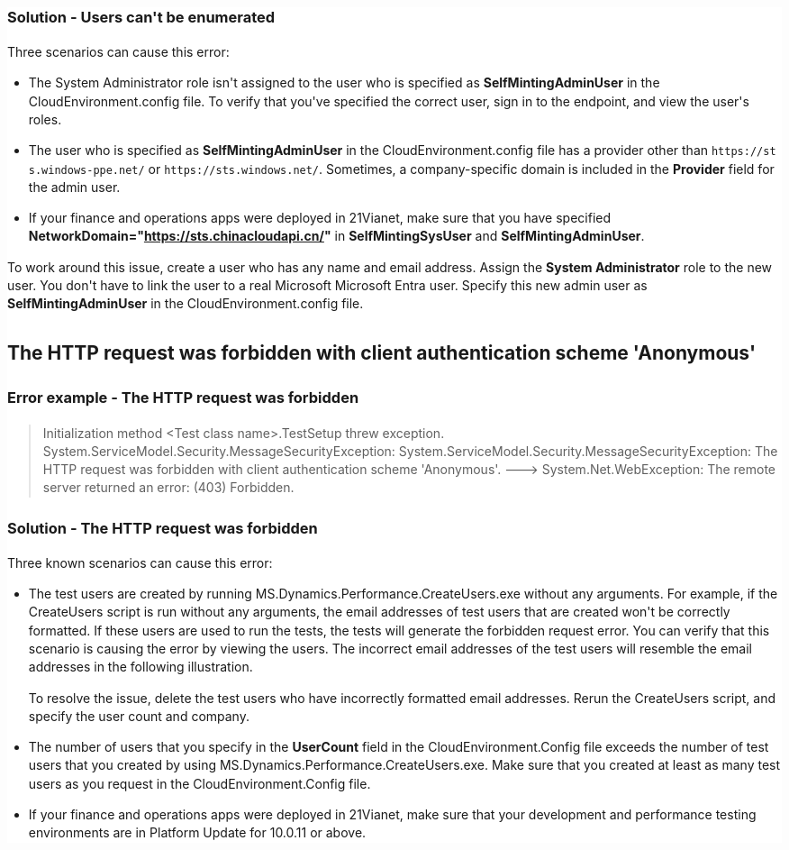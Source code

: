### Solution - Users can't be enumerated

Three scenarios can cause this error:

- The System Administrator role isn't assigned to the user who is specified as **SelfMintingAdminUser** in the CloudEnvironment.config file. To verify that you've specified the correct user, sign in to the endpoint, and view the user's roles.

  
- The user who is specified as **SelfMintingAdminUser** in the CloudEnvironment.config file has a provider other than `https://sts.windows-ppe.net/` or `https://sts.windows.net/`. Sometimes, a company-specific domain is included in the **Provider** field for the admin user.

- If your finance and operations apps were deployed in 21Vianet, make sure that you have specified **NetworkDomain="https://sts.chinacloudapi.cn/"** in **SelfMintingSysUser** and **SelfMintingAdminUser**.

To work around this issue, create a user who has any name and email address. Assign the **System Administrator** role to the new user. You don't have to link the user to a real Microsoft Microsoft Entra user. Specify this new admin user as **SelfMintingAdminUser** in the CloudEnvironment.config file.

## The HTTP request was forbidden with client authentication scheme 'Anonymous'

### Error example - The HTTP request was forbidden

> Initialization method \<Test class name\>.TestSetup threw exception. System.ServiceModel.Security.MessageSecurityException: System.ServiceModel.Security.MessageSecurityException: The HTTP request was forbidden with client authentication scheme 'Anonymous'. ---\> System.Net.WebException: The remote server returned an error: (403) Forbidden.

### Solution - The HTTP request was forbidden

Three known scenarios can cause this error:

- The test users are created by running MS.Dynamics.Performance.CreateUsers.exe without any arguments. For example, if the CreateUsers script is run without any arguments, the email addresses of test users that are created won't be correctly formatted. If these users are used to run the tests, the tests will generate the forbidden request error. You can verify that this scenario is causing the error by viewing the users. The incorrect email addresses of the test users will resemble the email addresses in the following illustration.


    To resolve the issue, delete the test users who have incorrectly formatted email addresses. Rerun the CreateUsers script, and specify the user count and company.

- The number of users that you specify in the **UserCount** field in the CloudEnvironment.Config file exceeds the number of test users that you created by using MS.Dynamics.Performance.CreateUsers.exe. Make sure that you created at least as many test users as you request in the CloudEnvironment.Config file.


- If your finance and operations apps were deployed in 21Vianet, make sure that your development and performance testing environments are in Platform Update for 10.0.11 or above.
